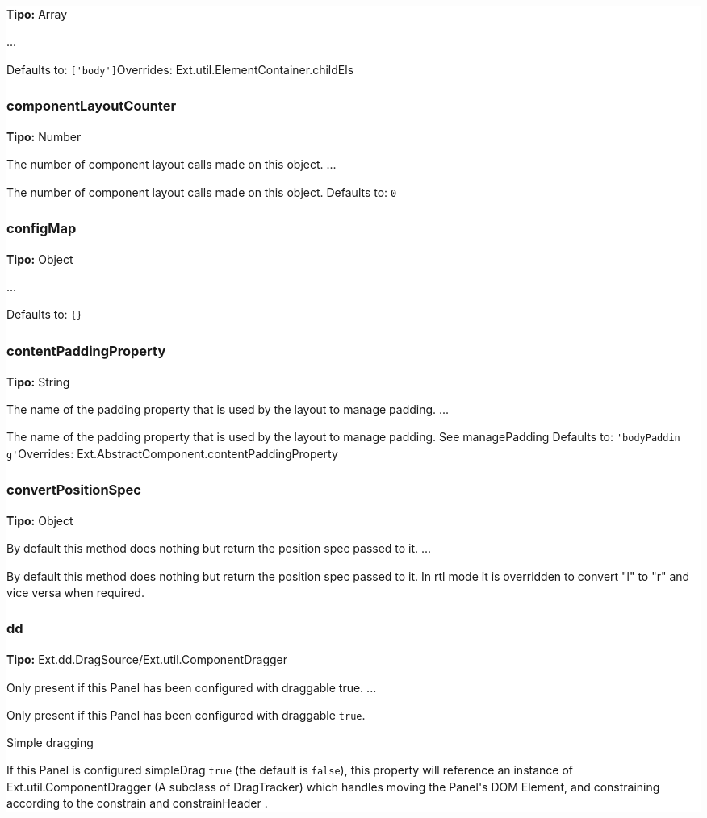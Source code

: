 **Tipo:** Array

...

Defaults to: `['body']`Overrides: Ext.util.ElementContainer.childEls


### componentLayoutCounter

**Tipo:** Number

The number of component layout calls made on this object. ...

The number of component layout calls made on this object.
Defaults to: `0`


### configMap

**Tipo:** Object

...

Defaults to: `{}`


### contentPaddingProperty

**Tipo:** String

The name of the padding property that is used by the layout to manage
padding. ...

The name of the padding property that is used by the layout to manage
padding.  See managePadding
Defaults to: `'bodyPadding'`Overrides: Ext.AbstractComponent.contentPaddingProperty


### convertPositionSpec

**Tipo:** Object

By default this method does nothing but return the position spec passed to it. ...

By default this method does nothing but return the position spec passed to it. In
rtl mode it is overridden to convert "l" to "r" and vice versa when required.


### dd

**Tipo:** Ext.dd.DragSource/Ext.util.ComponentDragger

Only present if this Panel has been configured with draggable true. ...

Only present if this Panel has been configured with draggable `true`.

Simple dragging

If this Panel is configured simpleDrag `true` (the default is `false`), this property
will reference an instance of Ext.util.ComponentDragger (A subclass of
DragTracker) which handles moving the Panel's DOM Element,
and constraining according to the constrain and constrainHeader .
